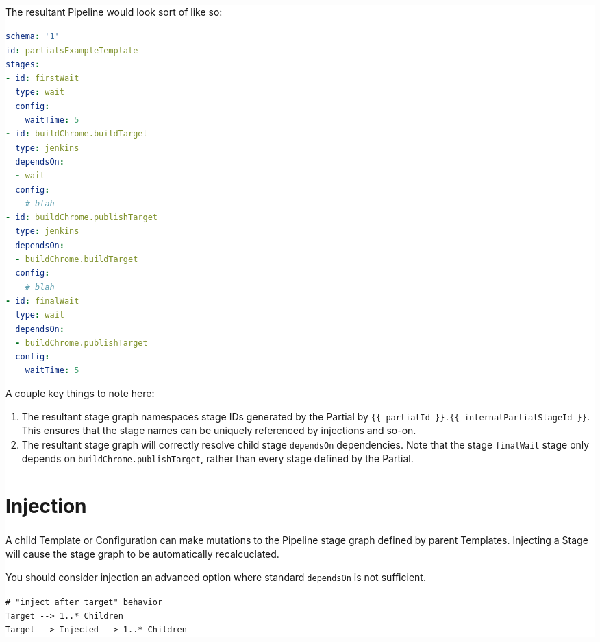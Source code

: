 The resultant Pipeline would look sort of like so:

```yaml
schema: '1'
id: partialsExampleTemplate
stages:
- id: firstWait
  type: wait
  config:
    waitTime: 5
- id: buildChrome.buildTarget
  type: jenkins
  dependsOn:
  - wait
  config:
    # blah
- id: buildChrome.publishTarget
  type: jenkins
  dependsOn:
  - buildChrome.buildTarget
  config:
    # blah
- id: finalWait
  type: wait
  dependsOn:
  - buildChrome.publishTarget
  config:
    waitTime: 5
```

A couple key things to note here:

1. The resultant stage graph namespaces stage IDs generated by the Partial 
   by `{{ partialId }}.{{ internalPartialStageId }}`. This ensures that the
   stage names can be uniquely referenced by injections and so-on.
2. The resultant stage graph will correctly resolve child stage `dependsOn`
   dependencies. Note that the stage `finalWait` stage only depends on 
   `buildChrome.publishTarget`, rather than every stage defined by the Partial.

# Injection

A child Template or Configuration can make mutations to the Pipeline stage
graph defined by parent Templates. Injecting a Stage will cause the stage graph
to be automatically recalcuclated.

You should consider injection an advanced option where standard `dependsOn` is
not sufficient.

```
# "inject after target" behavior
Target --> 1..* Children
Target --> Injected --> 1..* Children
```
